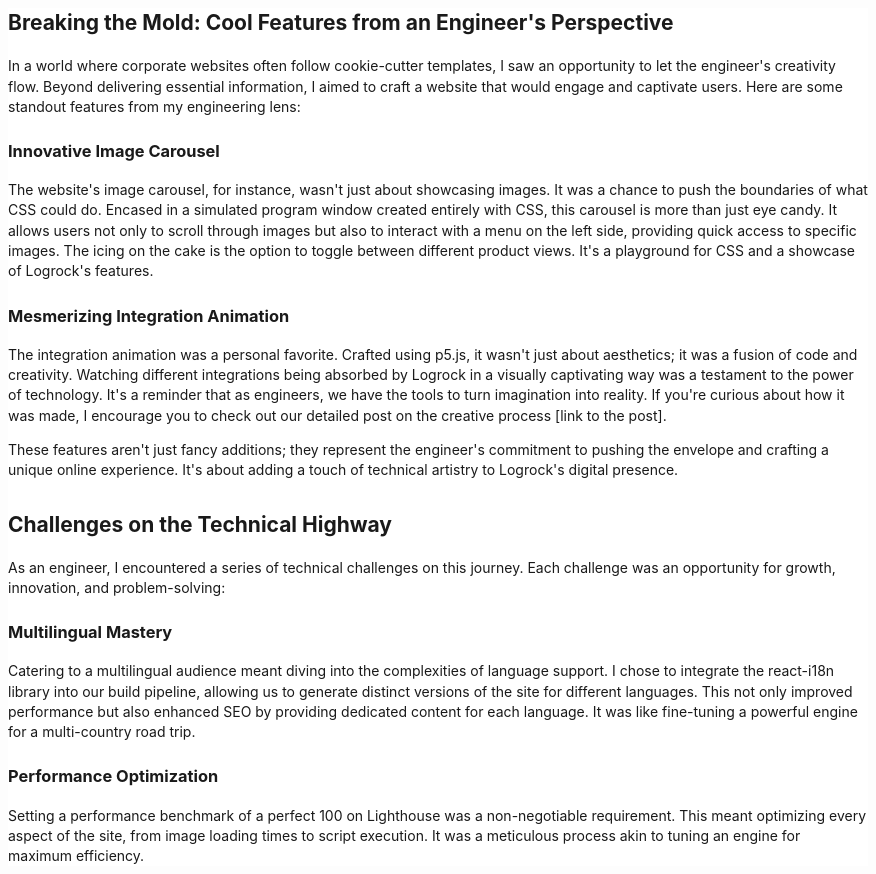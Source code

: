 ## Breaking the Mold: Cool Features from an Engineer's Perspective

In a world where corporate websites often follow cookie-cutter templates, I saw an opportunity to let the engineer's creativity flow. Beyond delivering essential information, I aimed to craft a website that would engage and captivate users. Here are some standout features from my engineering lens:

### Innovative Image Carousel

<iframe width="560" height="415" class="w-full" src="https://www.youtube.com/embed/F6XNqrwUvXM?si=NDTn58nT6QdOt7RV" title="YouTube video player" frameborder="0" allow="accelerometer; autoplay; clipboard-write; encrypted-media; gyroscope; picture-in-picture; web-share" allowfullscreen></iframe>

The website's image carousel, for instance, wasn't just about showcasing images. It was a chance to push the boundaries of what CSS could do. Encased in a simulated program window created entirely with CSS, this carousel is more than just eye candy. It allows users not only to scroll through images but also to interact with a menu on the left side, providing quick access to specific images. The icing on the cake is the option to toggle between different product views. It's a playground for CSS and a showcase of Logrock's features.

### Mesmerizing Integration Animation

<iframe width="560" height="415" class="w-full" src="https://www.youtube.com/embed/Xyz8upnCUa8?si=L5U9P0WN_efvGIXo" title="YouTube video player" frameborder="0" allow="accelerometer; autoplay; clipboard-write; encrypted-media; gyroscope; picture-in-picture; web-share" allowfullscreen></iframe>

The integration animation was a personal favorite. Crafted using p5.js, it wasn't just about aesthetics; it was a fusion of code and creativity. Watching different integrations being absorbed by Logrock in a visually captivating way was a testament to the power of technology. It's a reminder that as engineers, we have the tools to turn imagination into reality. If you're curious about how it was made, I encourage you to check out our detailed post on the creative process [link to the post].

These features aren't just fancy additions; they represent the engineer's commitment to pushing the envelope and crafting a unique online experience. It's about adding a touch of technical artistry to Logrock's digital presence.

## Challenges on the Technical Highway

As an engineer, I encountered a series of technical challenges on this journey. Each challenge was an opportunity for growth, innovation, and problem-solving:

### Multilingual Mastery

Catering to a multilingual audience meant diving into the complexities of language support. I chose to integrate the react-i18n library into our build pipeline, allowing us to generate distinct versions of the site for different languages. This not only improved performance but also enhanced SEO by providing dedicated content for each language. It was like fine-tuning a powerful engine for a multi-country road trip.

### Performance Optimization

Setting a performance benchmark of a perfect 100 on Lighthouse was a non-negotiable requirement. This meant optimizing every aspect of the site, from image loading times to script execution. It was a meticulous process akin to tuning an engine for maximum efficiency.
